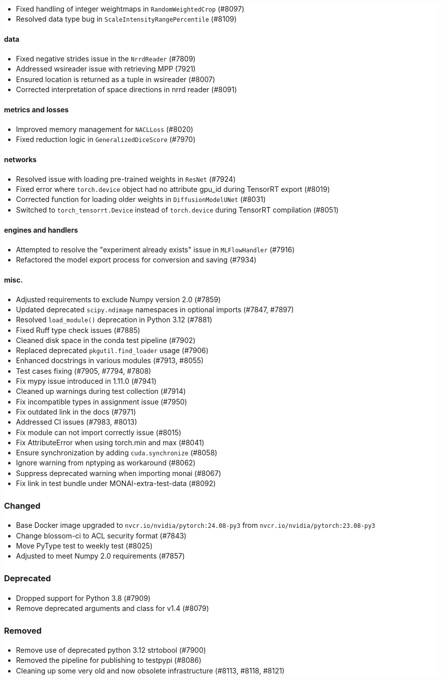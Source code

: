 * Fixed handling of integer weightmaps in `RandomWeightedCrop` (#8097)
* Resolved data type bug in `ScaleIntensityRangePercentile` (#8109)
#### data
* Fixed negative strides issue in the `NrrdReader` (#7809)
* Addressed wsireader issue with retrieving MPP (7921)
* Ensured location is returned as a tuple in wsireader (#8007)
* Corrected interpretation of space directions in nrrd reader (#8091)
#### metrics and losses
* Improved memory management for `NACLLoss` (#8020)
* Fixed reduction logic in `GeneralizedDiceScore` (#7970)
#### networks
* Resolved issue with loading pre-trained weights in `ResNet` (#7924)
* Fixed error where `torch.device` object had no attribute gpu_id during TensorRT export (#8019)
* Corrected function for loading older weights in `DiffusionModelUNet` (#8031)
* Switched to `torch_tensorrt.Device` instead of `torch.device` during TensorRT compilation (#8051)
#### engines and handlers
* Attempted to resolve the "experiment already exists" issue in `MLFlowHandler` (#7916)
* Refactored the model export process for conversion and saving (#7934)
#### misc.
* Adjusted requirements to exclude Numpy version 2.0 (#7859)
* Updated deprecated `scipy.ndimage` namespaces in optional imports (#7847, #7897)
* Resolved `load_module()` deprecation in Python 3.12 (#7881)
* Fixed Ruff type check issues (#7885)
* Cleaned disk space in the conda test pipeline (#7902)
* Replaced deprecated `pkgutil.find_loader` usage  (#7906)
* Enhanced docstrings in various modules (#7913, #8055)
* Test cases fixing (#7905, #7794, #7808)
* Fix mypy issue introduced in 1.11.0 (#7941)
* Cleaned up warnings during test collection (#7914)
* Fix incompatible types in assignment issue (#7950)
* Fix outdated link in the docs (#7971)
* Addressed CI issues (#7983, #8013)
* Fix module can not import correctly issue (#8015)
* Fix AttributeError when using torch.min and max (#8041)
* Ensure synchronization by adding `cuda.synchronize` (#8058)
* Ignore warning from nptyping as workaround (#8062)
* Suppress deprecated warning when importing monai (#8067)
* Fix link in test bundle under MONAI-extra-test-data (#8092)
### Changed
* Base Docker image upgraded to `nvcr.io/nvidia/pytorch:24.08-py3` from `nvcr.io/nvidia/pytorch:23.08-py3`
* Change blossom-ci to ACL security format (#7843)
* Move PyType test to weekly test (#8025)
* Adjusted to meet Numpy 2.0 requirements (#7857)
### Deprecated
* Dropped support for Python 3.8 (#7909)
* Remove deprecated arguments and class for v1.4 (#8079)
### Removed
* Remove use of deprecated python 3.12 strtobool (#7900)
* Removed the pipeline for publishing to testpypi (#8086)
* Cleaning up some very old and now obsolete infrastructure (#8113, #8118, #8121)
